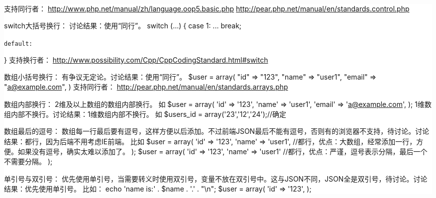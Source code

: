 支持同行者：
http://www.php.net/manual/zh/language.oop5.basic.php
http://pear.php.net/manual/en/standards.control.php

switch大括号换行：
讨论结果：使用“同行”。
switch (...) {
    case 1:
        ...
        break;

    default:
}
支持换行者：
http://www.possibility.com/Cpp/CppCodingStandard.html#switch

数组小括号换行：
有争议无定论。讨论结果：使用“同行”。
$user = array(
    "id" => "123",
    "name" => "user1",
    "email" => "a@example.com",
)
支持同行者：
http://pear.php.net/manual/en/standards.arrays.php

数组内部换行：
2维及以上数组的数组内部换行。
如
$user = array(
    'id' => '123',
    'name' => 'user1',
    'email' => 'a@example.com',
);
1维数组内部不换行。讨论结果：1维数组内部不换行。
如
$users_id = array('23','12','24');//确定

数组最后的逗号：
数组每一行最后要有逗号，这样方便以后添加。不过前端JSON最后不能有逗号，否则有的浏览器不支持，待讨论。讨论结果：都行，因为后端不用考虑IE前端。
比如
$user = array(
    'id' => '123',
    'name' => 'user1', //都行，优点：大数组，经常添加一行，方便。如果没有逗号，确实太难以添加了。
);
$user = array(
    'id' => '123',
    'name' => 'user1' //都行，优点：严谨，逗号表示分隔，最后一个不需要分隔。
);

单引号与双引号：
优先使用单引号，当需要转义时使用双引号，变量不放在双引号中。这与JSON不同，JSON全是双引号，待讨论。讨论结果：优先使用单引号。
比如：
echo 'name is:' . $name . '.' . "\n";
$user = array(
    'id' => '123',
);
